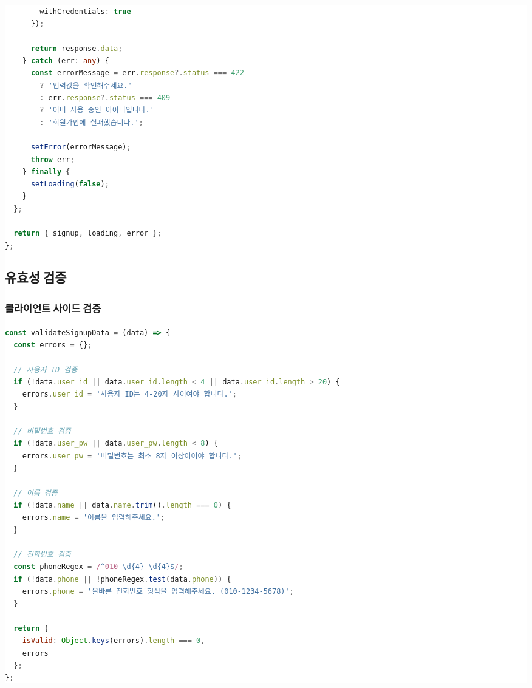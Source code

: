 ```typescript
        withCredentials: true
      });
      
      return response.data;
    } catch (err: any) {
      const errorMessage = err.response?.status === 422 
        ? '입력값을 확인해주세요.'
        : err.response?.status === 409
        ? '이미 사용 중인 아이디입니다.'
        : '회원가입에 실패했습니다.';
      
      setError(errorMessage);
      throw err;
    } finally {
      setLoading(false);
    }
  };

  return { signup, loading, error };
};
```

## 유효성 검증

### 클라이언트 사이드 검증

```javascript
const validateSignupData = (data) => {
  const errors = {};

  // 사용자 ID 검증
  if (!data.user_id || data.user_id.length < 4 || data.user_id.length > 20) {
    errors.user_id = '사용자 ID는 4-20자 사이여야 합니다.';
  }

  // 비밀번호 검증
  if (!data.user_pw || data.user_pw.length < 8) {
    errors.user_pw = '비밀번호는 최소 8자 이상이어야 합니다.';
  }

  // 이름 검증
  if (!data.name || data.name.trim().length === 0) {
    errors.name = '이름을 입력해주세요.';
  }

  // 전화번호 검증
  const phoneRegex = /^010-\d{4}-\d{4}$/;
  if (!data.phone || !phoneRegex.test(data.phone)) {
    errors.phone = '올바른 전화번호 형식을 입력해주세요. (010-1234-5678)';
  }

  return {
    isValid: Object.keys(errors).length === 0,
    errors
  };
};
```
